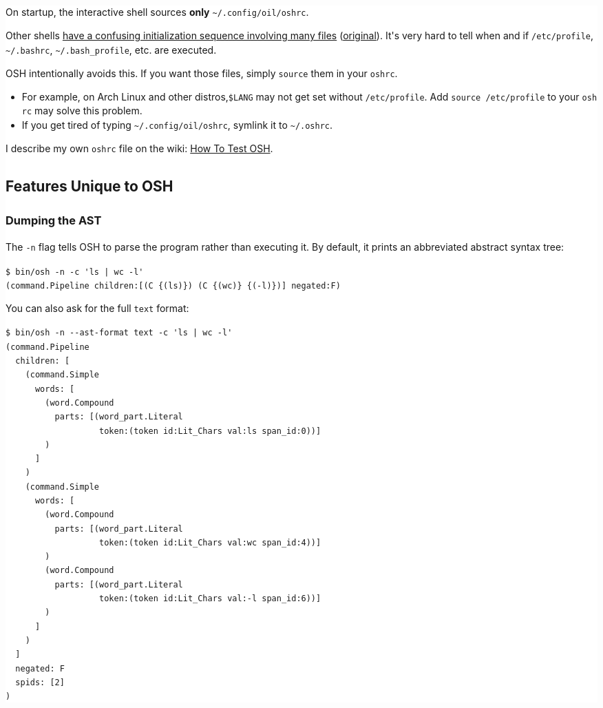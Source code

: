 On startup, the interactive shell sources **only** `~/.config/oil/oshrc`.

Other shells [have a confusing initialization sequence involving many
files][mess] ([original][]).  It's very hard to tell when and if
`/etc/profile`, `~/.bashrc`, `~/.bash_profile`, etc. are executed.

OSH intentionally avoids this.  If you want those files, simply `source` them
in your `oshrc`.

- For example, on Arch Linux and other distros,`$LANG` may not get set without
  `/etc/profile`.  Add `source /etc/profile` to your `oshrc` may solve this
  problem.
- If you get tired of typing `~/.config/oil/oshrc`, symlink it to `~/.oshrc`.

[mess]: https://shreevatsa.wordpress.com/2008/03/30/zshbash-startup-files-loading-order-bashrc-zshrc-etc/

[original]: http://www.solipsys.co.uk/new/BashInitialisationFiles.html

I describe my own `oshrc` file on the wiki: [How To Test
OSH](https://github.com/oilshell/oil/wiki/How-To-Test-OSH).


## Features Unique to OSH

### Dumping the AST

The `-n` flag tells OSH to parse the program rather than executing it.  By
default, it prints an abbreviated abstract syntax tree:

    $ bin/osh -n -c 'ls | wc -l'
    (command.Pipeline children:[(C {(ls)}) (C {(wc)} {(-l)})] negated:F)

You can also ask for the full `text` format:

    $ bin/osh -n --ast-format text -c 'ls | wc -l'
    (command.Pipeline
      children: [
        (command.Simple
          words: [
            (word.Compound
              parts: [(word_part.Literal
                       token:(token id:Lit_Chars val:ls span_id:0))]
            )
          ]
        )
        (command.Simple
          words: [
            (word.Compound
              parts: [(word_part.Literal
                       token:(token id:Lit_Chars val:wc span_id:4))]
            )
            (word.Compound
              parts: [(word_part.Literal
                       token:(token id:Lit_Chars val:-l span_id:6))]
            )
          ]
        )
      ]
      negated: F
      spids: [2]
    )


[oil-language]: https://www.oilshell.org/cross-ref.html?tag=oil-language#oil-language
[unicode.md]: https://github.com/oilshell/oil/blob/master/doc/unicode.md
[BashGuide]: https://mywiki.wooledge.org/BashGuide
[at-splice]: TODO